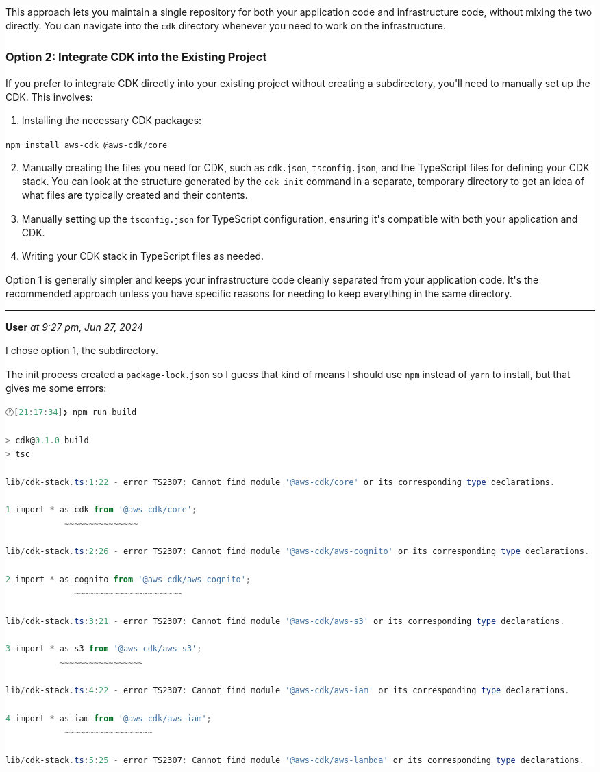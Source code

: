 This approach lets you maintain a single repository for both your application code and infrastructure code, without mixing the two directly. You can navigate into the `cdk` directory whenever you need to work on the infrastructure.

### Option 2: Integrate CDK into the Existing Project
If you prefer to integrate CDK directly into your existing project without creating a subdirectory, you'll need to manually set up the CDK. This involves:

1. Installing the necessary CDK packages:
```powershell
npm install aws-cdk @aws-cdk/core
```
2. Manually creating the files you need for CDK, such as `cdk.json`, `tsconfig.json`, and the TypeScript files for defining your CDK stack. You can look at the structure generated by the `cdk init` command in a separate, temporary directory to get an idea of what files are typically created and their contents.

3. Manually setting up the `tsconfig.json` for TypeScript configuration, ensuring it's compatible with both your application and CDK.

4. Writing your CDK stack in TypeScript files as needed.

Option 1 is generally simpler and keeps your infrastructure code cleanly separated from your application code. It's the recommended approach unless you have specific reasons for needing to keep everything in the same directory.

---

**User** _at 9:27 pm, Jun 27, 2024_

I chose option 1, the subdirectory.

The init process created a `package-lock.json` so I guess that kind of means I should use `npm` instead of `yarn` to install, but that gives me some errors:

```powershell
🕐[21:17:34]❯ npm run build

> cdk@0.1.0 build
> tsc

lib/cdk-stack.ts:1:22 - error TS2307: Cannot find module '@aws-cdk/core' or its corresponding type declarations.

1 import * as cdk from '@aws-cdk/core';
            ~~~~~~~~~~~~~~~

lib/cdk-stack.ts:2:26 - error TS2307: Cannot find module '@aws-cdk/aws-cognito' or its corresponding type declarations.

2 import * as cognito from '@aws-cdk/aws-cognito';
              ~~~~~~~~~~~~~~~~~~~~~~

lib/cdk-stack.ts:3:21 - error TS2307: Cannot find module '@aws-cdk/aws-s3' or its corresponding type declarations.

3 import * as s3 from '@aws-cdk/aws-s3';
           ~~~~~~~~~~~~~~~~~

lib/cdk-stack.ts:4:22 - error TS2307: Cannot find module '@aws-cdk/aws-iam' or its corresponding type declarations.

4 import * as iam from '@aws-cdk/aws-iam';
            ~~~~~~~~~~~~~~~~~~

lib/cdk-stack.ts:5:25 - error TS2307: Cannot find module '@aws-cdk/aws-lambda' or its corresponding type declarations.

```